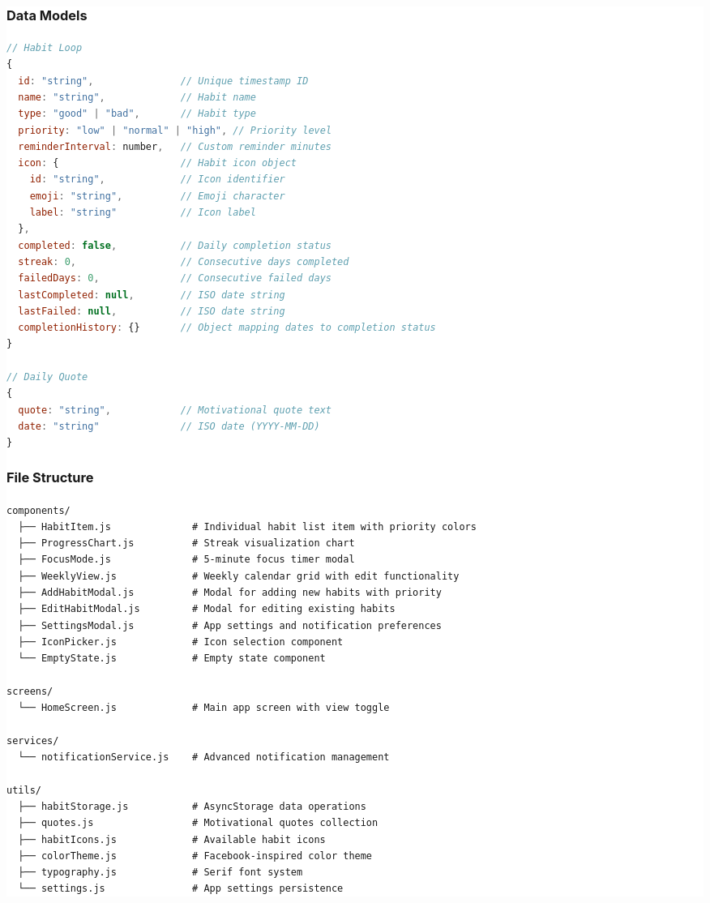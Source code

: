 ### Data Models
```javascript
// Habit Loop
{
  id: "string",               // Unique timestamp ID
  name: "string",             // Habit name
  type: "good" | "bad",       // Habit type
  priority: "low" | "normal" | "high", // Priority level
  reminderInterval: number,   // Custom reminder minutes
  icon: {                     // Habit icon object
    id: "string",             // Icon identifier
    emoji: "string",          // Emoji character
    label: "string"           // Icon label
  },
  completed: false,           // Daily completion status
  streak: 0,                  // Consecutive days completed
  failedDays: 0,              // Consecutive failed days
  lastCompleted: null,        // ISO date string
  lastFailed: null,           // ISO date string
  completionHistory: {}       // Object mapping dates to completion status
}

// Daily Quote
{
  quote: "string",            // Motivational quote text
  date: "string"              // ISO date (YYYY-MM-DD)
}
```

### File Structure
```
components/
  ├── HabitItem.js              # Individual habit list item with priority colors
  ├── ProgressChart.js          # Streak visualization chart
  ├── FocusMode.js              # 5-minute focus timer modal
  ├── WeeklyView.js             # Weekly calendar grid with edit functionality
  ├── AddHabitModal.js          # Modal for adding new habits with priority
  ├── EditHabitModal.js         # Modal for editing existing habits
  ├── SettingsModal.js          # App settings and notification preferences
  ├── IconPicker.js             # Icon selection component
  └── EmptyState.js             # Empty state component

screens/
  └── HomeScreen.js             # Main app screen with view toggle

services/
  └── notificationService.js    # Advanced notification management

utils/
  ├── habitStorage.js           # AsyncStorage data operations
  ├── quotes.js                 # Motivational quotes collection
  ├── habitIcons.js             # Available habit icons
  ├── colorTheme.js             # Facebook-inspired color theme
  ├── typography.js             # Serif font system
  └── settings.js               # App settings persistence
```
